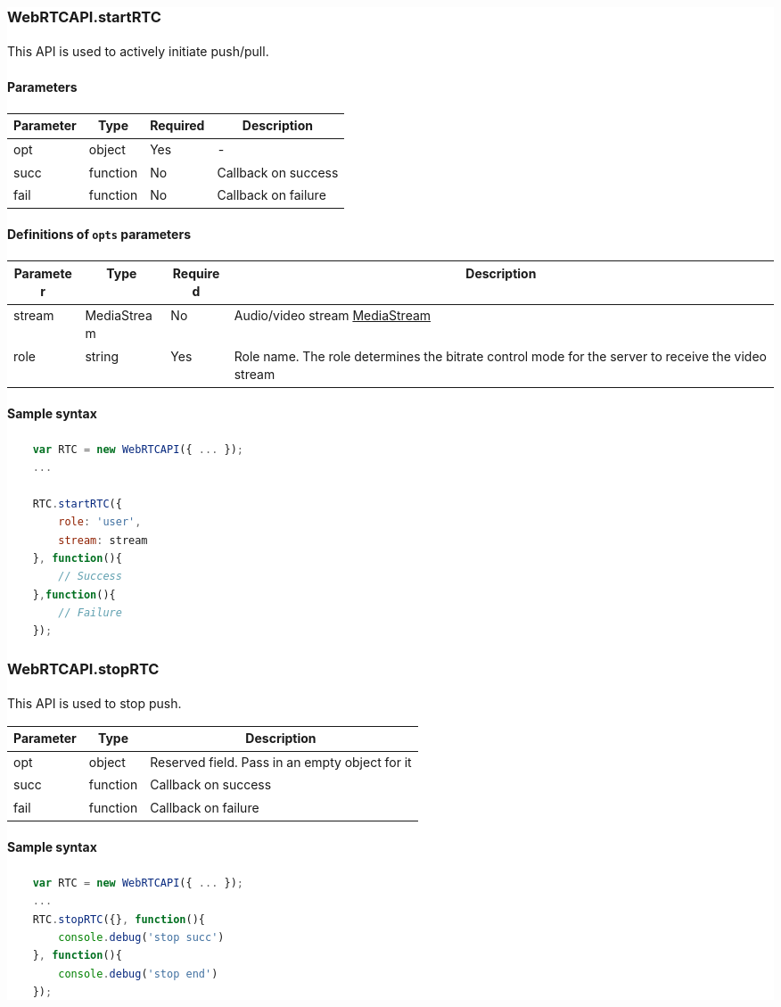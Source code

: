 

### WebRTCAPI.startRTC


This API is used to actively initiate push/pull.

#### Parameters

| Parameter | Type | Required | Description |
| -------------------- | -------- | ------------- | ---- |
| opt         | object | Yes      | -  |
| succ         | function | No | Callback on success    |
| fail         | function | No | Callback on failure     |

#### Definitions of `opts` parameters

| Parameter | Type | Required | Description |
| -------------------- | -------- | ------------- |------------- |
| stream         | MediaStream |No | Audio/video stream [ MediaStream](https://developer.mozilla.org/en-US/docs/Web/API/MediaStream)   |
| role          | string   |Yes  | Role name. The role determines the bitrate control mode for the server to receive the video stream |

#### Sample syntax
```javascript
    var RTC = new WebRTCAPI({ ... });
    ...

    RTC.startRTC({
        role: 'user',
        stream: stream
    }, function(){
        // Success
    },function(){
        // Failure
    });
```


### WebRTCAPI.stopRTC
This API is used to stop push.

| Parameter | Type | Description |
| -------------------- | -------- | ------------- |
| opt         | object | Reserved field. Pass in an empty object for it     |
| succ         | function | Callback on success      |
| fail         | function | Callback on failure    |

#### Sample syntax
```javascript
    var RTC = new WebRTCAPI({ ... });
    ...
    RTC.stopRTC({}, function(){
        console.debug('stop succ')
    }, function(){
        console.debug('stop end')
    });

```
